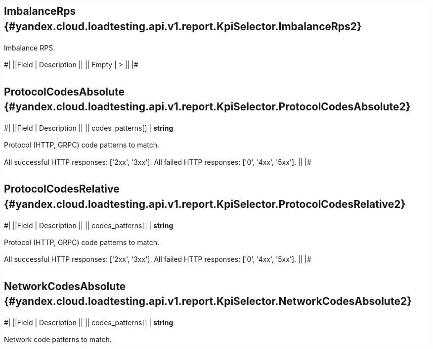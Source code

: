 ## ImbalanceRps {#yandex.cloud.loadtesting.api.v1.report.KpiSelector.ImbalanceRps2}

Imbalance RPS.

#|
||Field | Description ||
|| Empty | > ||
|#

## ProtocolCodesAbsolute {#yandex.cloud.loadtesting.api.v1.report.KpiSelector.ProtocolCodesAbsolute2}

#|
||Field | Description ||
|| codes_patterns[] | **string**

Protocol (HTTP, GRPC) code patterns to match.

All successful HTTP responses: ['2xx', '3xx'].
All failed HTTP responses: ['0', '4xx', '5xx']. ||
|#

## ProtocolCodesRelative {#yandex.cloud.loadtesting.api.v1.report.KpiSelector.ProtocolCodesRelative2}

#|
||Field | Description ||
|| codes_patterns[] | **string**

Protocol (HTTP, GRPC) code patterns to match.

All successful HTTP responses: ['2xx', '3xx'].
All failed HTTP responses: ['0', '4xx', '5xx']. ||
|#

## NetworkCodesAbsolute {#yandex.cloud.loadtesting.api.v1.report.KpiSelector.NetworkCodesAbsolute2}

#|
||Field | Description ||
|| codes_patterns[] | **string**

Network code patterns to match.
